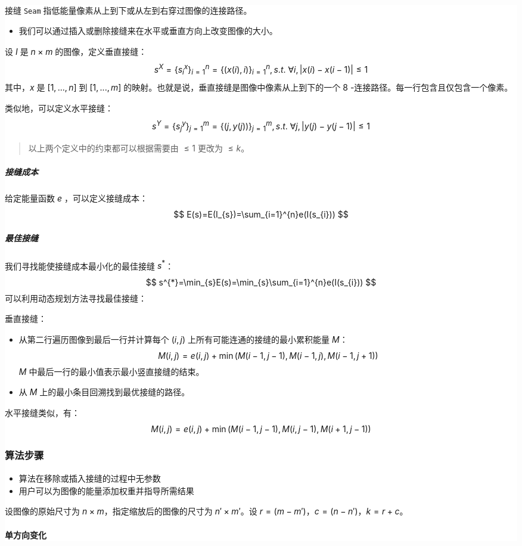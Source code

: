 接缝 `Seam` 指低能量像素从上到下或从左到右穿过图像的连接路径。

- 我们可以通过插入或删除接缝来在水平或垂直方向上改变图像的大小。

设 $I$ 是 $n\times m$ 的图像，定义垂直接缝：
$$
s^{X}=\{s_{i}^{x} \}_{i=1}^{n}=\{(x(i),i) \}_{i=1}^{n},s.t.\ \forall i,\left| x(i)-x(i-1) \right|\le 1
$$
其中，$x$ 是 $[1,...,n]$ 到 $[1,...,m]$ 的映射。也就是说，垂直接缝是图像中像素从上到下的一个 8 -连接路径。每一行包含且仅包含一个像素。

类似地，可以定义水平接缝：
$$
s^{Y}=\{s_{j}^{y} \}_{j=1}^{m}=\{(j,y(j)) \}_{j=1}^{m},s.t.\ \forall j,\left| y(j)-y(j-1) \right|\le 1
$$

> 以上两个定义中的约束都可以根据需要由 $\le 1$ 更改为 $\le k$。

##### 接缝成本

给定能量函数 $e$ ，可以定义接缝成本：
$$
E(s)=E(I_{s})=\sum_{i=1}^{n}e(I(s_{i}))
$$

##### 最佳接缝

我们寻找能使接缝成本最小化的最佳接缝 $s^{*}$：
$$
s^{*}=\min_{s}E(s)=\min_{s}\sum_{i=1}^{n}e(I(s_{i}))
$$
可以利用动态规划方法寻找最佳接缝：

垂直接缝：

- 从第二行遍历图像到最后一行并计算每个 $(i,j)$ 上所有可能连通的接缝的最小累积能量 $M$：
  $$
  M(i,j)=e(i,j)+\min(M(i-1,j-1),M(i-1,j),M(i-1,j+1))
  $$
  $M$ 中最后一行的最小值表示最小竖直接缝的结束。

- 从 $M$ 上的最小条目回溯找到最优接缝的路径。

水平接缝类似，有：
$$
M(i,j)=e(i,j)+\min(M(i-1,j-1),M(i,j-1),M(i+1,j-1))
$$

### 算法步骤

- 算法在移除或插入接缝的过程中无参数
- 用户可以为图像的能量添加权重并指导所需结果

设图像的原始尺寸为 $n\times m$，指定缩放后的图像的尺寸为 $n'\times m'$。设 $r=(m-m')$，$c=(n-n')$，$k=r+c$。

#### 单方向变化
